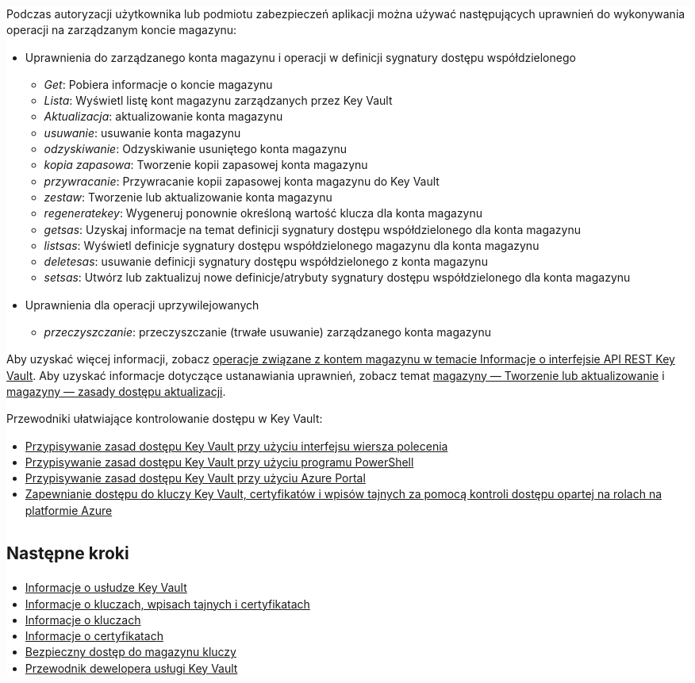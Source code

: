 Podczas autoryzacji użytkownika lub podmiotu zabezpieczeń aplikacji można używać następujących uprawnień do wykonywania operacji na zarządzanym koncie magazynu:  

- Uprawnienia do zarządzanego konta magazynu i operacji w definicji sygnatury dostępu współdzielonego
  - *Get*: Pobiera informacje o koncie magazynu 
  - *Lista*: Wyświetl listę kont magazynu zarządzanych przez Key Vault
  - *Aktualizacja*: aktualizowanie konta magazynu
  - *usuwanie*: usuwanie konta magazynu  
  - *odzyskiwanie*: Odzyskiwanie usuniętego konta magazynu
  - *kopia zapasowa*: Tworzenie kopii zapasowej konta magazynu
  - *przywracanie*: Przywracanie kopii zapasowej konta magazynu do Key Vault
  - *zestaw*: Tworzenie lub aktualizowanie konta magazynu
  - *regeneratekey*: Wygeneruj ponownie określoną wartość klucza dla konta magazynu
  - *getsas*: Uzyskaj informacje na temat definicji sygnatury dostępu współdzielonego dla konta magazynu
  - *listsas*: Wyświetl definicje sygnatury dostępu współdzielonego magazynu dla konta magazynu
  - *deletesas*: usuwanie definicji sygnatury dostępu współdzielonego z konta magazynu
  - *setsas*: Utwórz lub zaktualizuj nowe definicje/atrybuty sygnatury dostępu współdzielonego dla konta magazynu

- Uprawnienia dla operacji uprzywilejowanych
  - *przeczyszczanie*: przeczyszczanie (trwałe usuwanie) zarządzanego konta magazynu

Aby uzyskać więcej informacji, zobacz [operacje związane z kontem magazynu w temacie Informacje o interfejsie API REST Key Vault](/rest/api/keyvault). Aby uzyskać informacje dotyczące ustanawiania uprawnień, zobacz temat [magazyny — Tworzenie lub aktualizowanie](/rest/api/keyvault/vaults/createorupdate) i [magazyny — zasady dostępu aktualizacji](/rest/api/keyvault/vaults/updateaccesspolicy).

Przewodniki ułatwiające kontrolowanie dostępu w Key Vault:
- [Przypisywanie zasad dostępu Key Vault przy użyciu interfejsu wiersza polecenia](../general/assign-access-policy-cli.md)
- [Przypisywanie zasad dostępu Key Vault przy użyciu programu PowerShell](../general/assign-access-policy-powershell.md)
- [Przypisywanie zasad dostępu Key Vault przy użyciu Azure Portal](../general/assign-access-policy-portal.md)
- [Zapewnianie dostępu do kluczy Key Vault, certyfikatów i wpisów tajnych za pomocą kontroli dostępu opartej na rolach na platformie Azure](../general/rbac-guide.md)


## <a name="next-steps"></a>Następne kroki

- [Informacje o usłudze Key Vault](../general/overview.md)
- [Informacje o kluczach, wpisach tajnych i certyfikatach](../general/about-keys-secrets-certificates.md)
- [Informacje o kluczach](../keys/about-keys.md)
- [Informacje o certyfikatach](../certificates/about-certificates.md)
- [Bezpieczny dostęp do magazynu kluczy](../general/secure-your-key-vault.md)
- [Przewodnik dewelopera usługi Key Vault](../general/developers-guide.md)